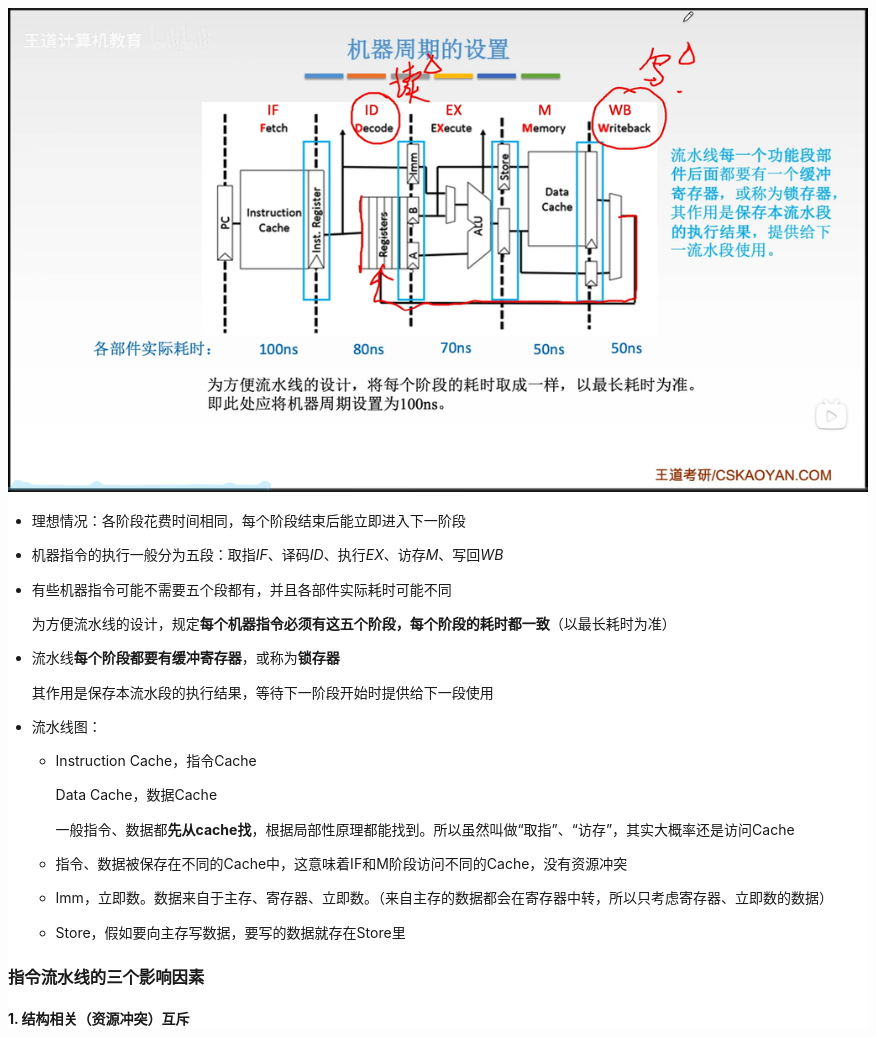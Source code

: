 ![image-20250317145900021](imgs\image-20250317145900021.png)

* 理想情况：各阶段花费时间相同，每个阶段结束后能立即进入下一阶段

* 机器指令的执行一般分为五段：取指$IF$、译码$ID$、执行$EX$、访存$M$、写回$WB$

* 有些机器指令可能不需要五个段都有，并且各部件实际耗时可能不同

  为方便流水线的设计，规定**每个机器指令必须有这五个阶段，每个阶段的耗时都一致**（以最长耗时为准）

* 流水线**每个阶段都要有缓冲寄存器**，或称为**锁存器**

  其作用是保存本流水段的执行结果，等待下一阶段开始时提供给下一段使用

* 流水线图：
  * Instruction Cache，指令Cache
  
    Data Cache，数据Cache
  
    一般指令、数据都**先从cache找**，根据局部性原理都能找到。所以虽然叫做“取指”、“访存”，其实大概率还是访问Cache
  
  * 指令、数据被保存在不同的Cache中，这意味着IF和M阶段访问不同的Cache，没有资源冲突
  
  * Imm，立即数。数据来自于主存、寄存器、立即数。（来自主存的数据都会在寄存器中转，所以只考虑寄存器、立即数的数据）
  * Store，假如要向主存写数据，要写的数据就存在Store里

### 指令流水线的三个影响因素

#### 1. 结构相关（资源冲突）互斥
